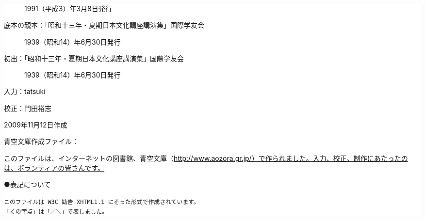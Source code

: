 
　　　1991（平成3）年3月8日発行

底本の親本：「昭和十三年・夏期日本文化講座講演集」国際学友会

　　　1939（昭和14）年6月30日発行

初出：「昭和十三年・夏期日本文化講座講演集」国際学友会

　　　1939（昭和14）年6月30日発行

入力：tatsuki

校正：門田裕志

2009年11月12日作成

青空文庫作成ファイル：

このファイルは、インターネットの図書館、青空文庫（http://www.aozora.gr.jp/）で作られました。入力、校正、制作にあたったのは、ボランティアの皆さんです。











●表記について


	このファイルは W3C 勧告 XHTML1.1 にそった形式で作成されています。
	「くの字点」は「／＼」で表しました。